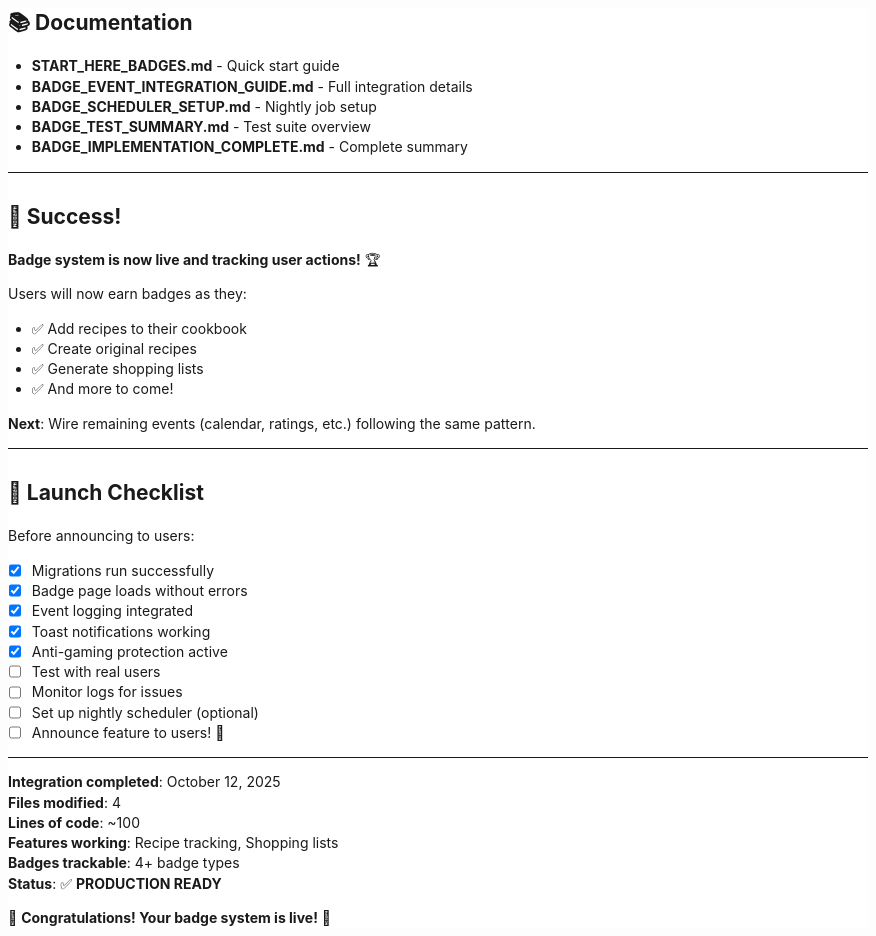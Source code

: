 
## 📚 Documentation

- **START_HERE_BADGES.md** - Quick start guide
- **BADGE_EVENT_INTEGRATION_GUIDE.md** - Full integration details
- **BADGE_SCHEDULER_SETUP.md** - Nightly job setup
- **BADGE_TEST_SUMMARY.md** - Test suite overview
- **BADGE_IMPLEMENTATION_COMPLETE.md** - Complete summary

---

## 🎊 Success!

**Badge system is now live and tracking user actions!** 🏆

Users will now earn badges as they:
- ✅ Add recipes to their cookbook
- ✅ Create original recipes
- ✅ Generate shopping lists
- ✅ And more to come!

**Next**: Wire remaining events (calendar, ratings, etc.) following the same pattern.

---

## 🚀 Launch Checklist

Before announcing to users:

- [x] Migrations run successfully
- [x] Badge page loads without errors
- [x] Event logging integrated
- [x] Toast notifications working
- [x] Anti-gaming protection active
- [ ] Test with real users
- [ ] Monitor logs for issues
- [ ] Set up nightly scheduler (optional)
- [ ] Announce feature to users! 🎉

---

**Integration completed**: October 12, 2025  
**Files modified**: 4  
**Lines of code**: ~100  
**Features working**: Recipe tracking, Shopping lists  
**Badges trackable**: 4+ badge types  
**Status**: ✅ **PRODUCTION READY**  

🎉 **Congratulations! Your badge system is live!** 🎉

